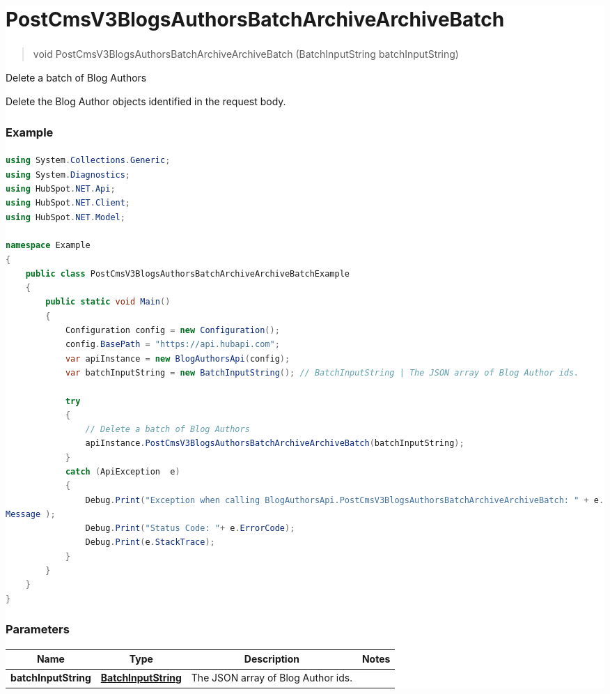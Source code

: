 <a name="postcmsv3blogsauthorsbatcharchivearchivebatch"></a>
# **PostCmsV3BlogsAuthorsBatchArchiveArchiveBatch**
> void PostCmsV3BlogsAuthorsBatchArchiveArchiveBatch (BatchInputString batchInputString)

Delete a batch of Blog Authors

Delete the Blog Author objects identified in the request body.

### Example
```csharp
using System.Collections.Generic;
using System.Diagnostics;
using HubSpot.NET.Api;
using HubSpot.NET.Client;
using HubSpot.NET.Model;

namespace Example
{
    public class PostCmsV3BlogsAuthorsBatchArchiveArchiveBatchExample
    {
        public static void Main()
        {
            Configuration config = new Configuration();
            config.BasePath = "https://api.hubapi.com";
            var apiInstance = new BlogAuthorsApi(config);
            var batchInputString = new BatchInputString(); // BatchInputString | The JSON array of Blog Author ids.

            try
            {
                // Delete a batch of Blog Authors
                apiInstance.PostCmsV3BlogsAuthorsBatchArchiveArchiveBatch(batchInputString);
            }
            catch (ApiException  e)
            {
                Debug.Print("Exception when calling BlogAuthorsApi.PostCmsV3BlogsAuthorsBatchArchiveArchiveBatch: " + e.Message );
                Debug.Print("Status Code: "+ e.ErrorCode);
                Debug.Print(e.StackTrace);
            }
        }
    }
}
```

### Parameters

Name | Type | Description  | Notes
------------- | ------------- | ------------- | -------------
 **batchInputString** | [**BatchInputString**](BatchInputString.md)| The JSON array of Blog Author ids. | 
